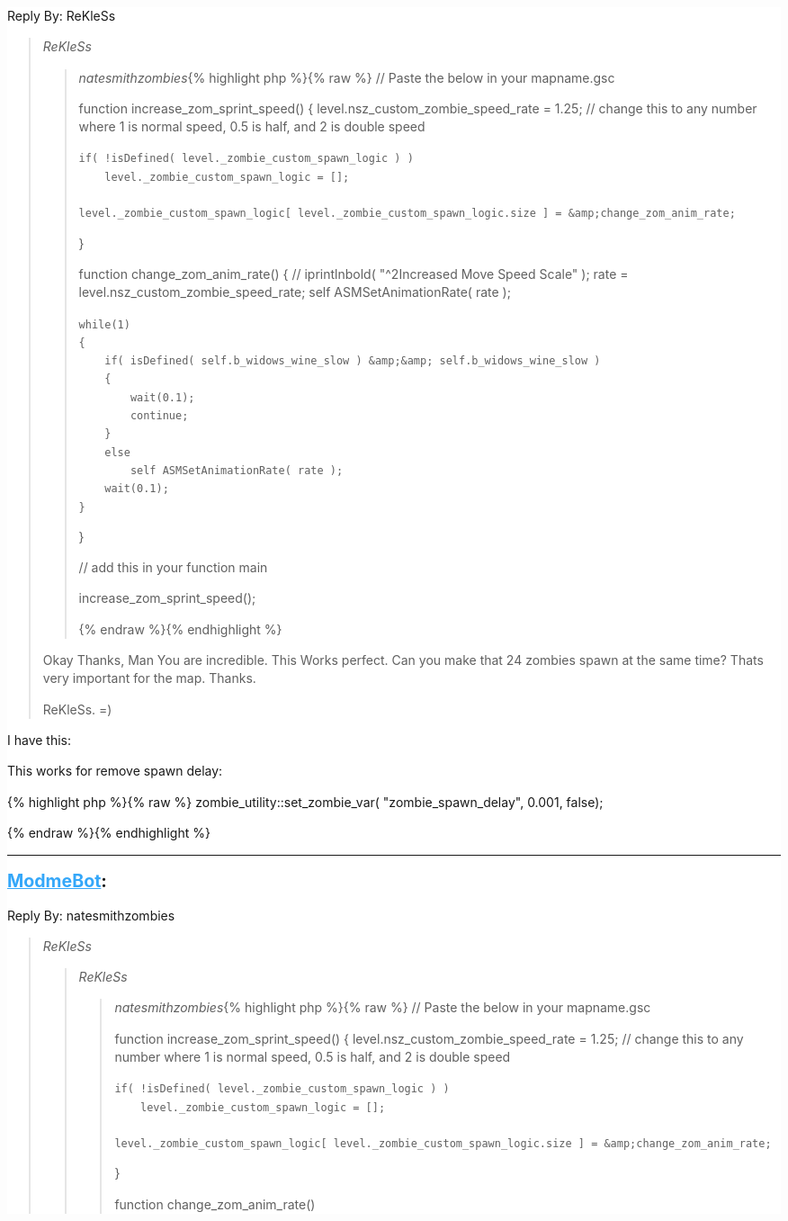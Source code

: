 <p>Reply By: ReKleSs<br /><blockquote><em>ReKleSs</em><blockquote><em>natesmithzombies</em>{% highlight php %}{% raw %}
// Paste the below in your mapname.gsc
 
function increase_zom_sprint_speed()
{
    level.nsz_custom_zombie_speed_rate = 1.25; // change this to any number where 1 is normal speed, 0.5 is half, and 2 is double speed
   
    if( !isDefined( level._zombie_custom_spawn_logic ) )
        level._zombie_custom_spawn_logic = [];
   
    level._zombie_custom_spawn_logic[ level._zombie_custom_spawn_logic.size ] = &amp;change_zom_anim_rate;
}
 
function change_zom_anim_rate()
{
    // iprintlnbold( "^2Increased Move Speed Scale" );
    rate = level.nsz_custom_zombie_speed_rate;
    self ASMSetAnimationRate( rate );
   
    while(1)
    {
        if( isDefined( self.b_widows_wine_slow ) &amp;&amp; self.b_widows_wine_slow )
        {
            wait(0.1);
            continue;
        }
        else
            self ASMSetAnimationRate( rate );
        wait(0.1);
    }
   
}
 
// add this in your function main
 
increase_zom_sprint_speed();

{% endraw %}{% endhighlight %}
<br /></blockquote><p style="text-align:left;">Okay Thanks, Man You are incredible. This Works perfect. Can you make that 24 zombies spawn at the same time? Thats very important for the map. Thanks.</p><p style="text-align:left;">ReKleSs. =)</p></blockquote><p style="text-align:left;">I have this:</p><p style="text-align:left;">This works for remove spawn delay:</p>{% highlight php %}{% raw %}
zombie_utility::set_zombie_var( "zombie_spawn_delay", 				0.001, false);

{% endraw %}{% endhighlight %}
</p>

---
<strong style="font-size: 1.4em;"><span style="text-decoration: underline;text-decoration-color: #34a7f9;"><span style="color:#34a7f9;">ModmeBot</span></span>:</strong>

<p>Reply By: natesmithzombies<br /><blockquote><em>ReKleSs</em><blockquote><em>ReKleSs</em><blockquote><em>natesmithzombies</em>{% highlight php %}{% raw %}
// Paste the below in your mapname.gsc
 
function increase_zom_sprint_speed()
{
    level.nsz_custom_zombie_speed_rate = 1.25; // change this to any number where 1 is normal speed, 0.5 is half, and 2 is double speed
   
    if( !isDefined( level._zombie_custom_spawn_logic ) )
        level._zombie_custom_spawn_logic = [];
   
    level._zombie_custom_spawn_logic[ level._zombie_custom_spawn_logic.size ] = &amp;change_zom_anim_rate;
}
 
function change_zom_anim_rate()
